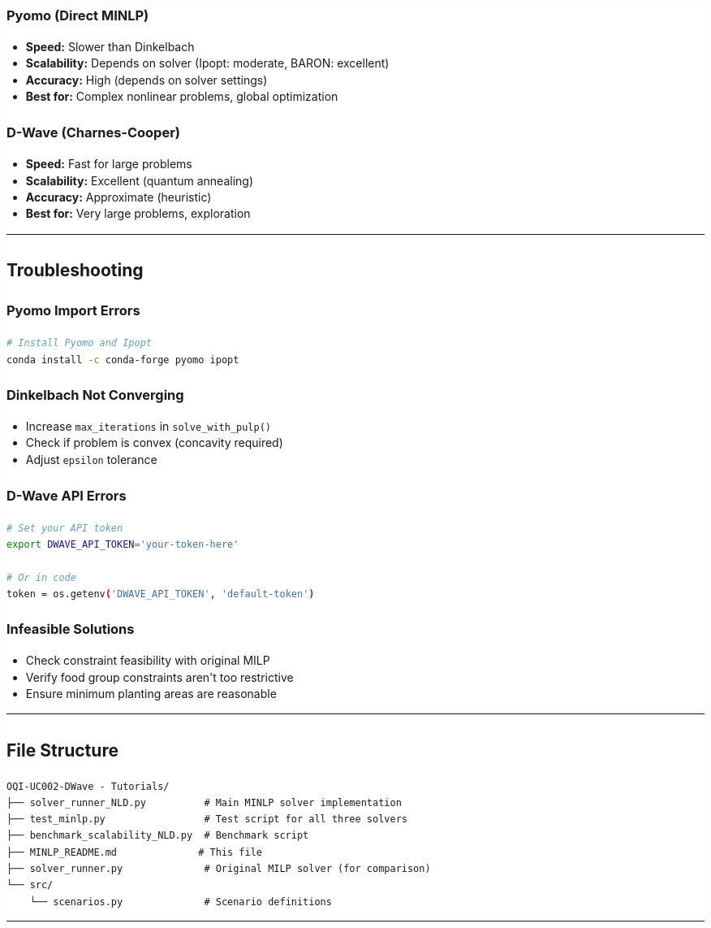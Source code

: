 ### Pyomo (Direct MINLP)
- **Speed:** Slower than Dinkelbach
- **Scalability:** Depends on solver (Ipopt: moderate, BARON: excellent)
- **Accuracy:** High (depends on solver settings)
- **Best for:** Complex nonlinear problems, global optimization

### D-Wave (Charnes-Cooper)
- **Speed:** Fast for large problems
- **Scalability:** Excellent (quantum annealing)
- **Accuracy:** Approximate (heuristic)
- **Best for:** Very large problems, exploration

---

## Troubleshooting

### Pyomo Import Errors
```bash
# Install Pyomo and Ipopt
conda install -c conda-forge pyomo ipopt
```

### Dinkelbach Not Converging
- Increase `max_iterations` in `solve_with_pulp()`
- Check if problem is convex (concavity required)
- Adjust `epsilon` tolerance

### D-Wave API Errors
```bash
# Set your API token
export DWAVE_API_TOKEN='your-token-here'

# Or in code
token = os.getenv('DWAVE_API_TOKEN', 'default-token')
```

### Infeasible Solutions
- Check constraint feasibility with original MILP
- Verify food group constraints aren't too restrictive
- Ensure minimum planting areas are reasonable

---

## File Structure

```
OQI-UC002-DWave - Tutorials/
├── solver_runner_NLD.py          # Main MINLP solver implementation
├── test_minlp.py                 # Test script for all three solvers
├── benchmark_scalability_NLD.py  # Benchmark script
├── MINLP_README.md              # This file
├── solver_runner.py              # Original MILP solver (for comparison)
└── src/
    └── scenarios.py              # Scenario definitions
```

---